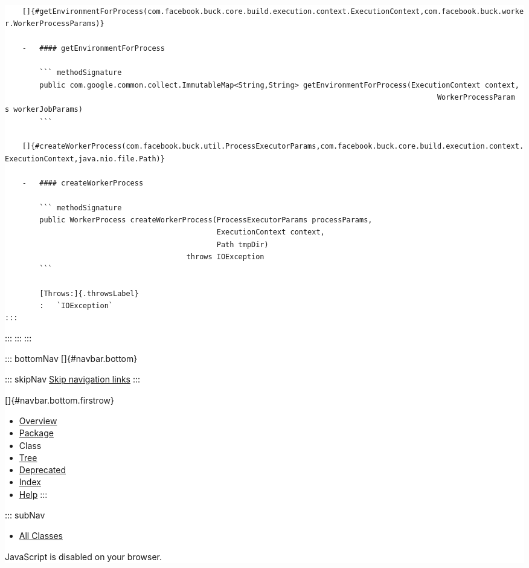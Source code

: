         []{#getEnvironmentForProcess(com.facebook.buck.core.build.execution.context.ExecutionContext,com.facebook.buck.worker.WorkerProcessParams)}

        -   #### getEnvironmentForProcess

            ``` methodSignature
            public com.google.common.collect.ImmutableMap<String,​String> getEnvironmentForProcess​(ExecutionContext context,
                                                                                                        WorkerProcessParams workerJobParams)
            ```

        []{#createWorkerProcess(com.facebook.buck.util.ProcessExecutorParams,com.facebook.buck.core.build.execution.context.ExecutionContext,java.nio.file.Path)}

        -   #### createWorkerProcess

            ``` methodSignature
            public WorkerProcess createWorkerProcess​(ProcessExecutorParams processParams,
                                                     ExecutionContext context,
                                                     Path tmpDir)
                                              throws IOException
            ```

            [Throws:]{.throwsLabel}
            :   `IOException`
    :::
:::
:::
:::

::: bottomNav
[]{#navbar.bottom}

::: skipNav
[Skip navigation links](#skip.navbar.bottom "Skip navigation links")
:::

[]{#navbar.bottom.firstrow}

-   [Overview](../../../../index.html)
-   [Package](package-summary.html)
-   Class
-   [Tree](package-tree.html)
-   [Deprecated](../../../../deprecated-list.html)
-   [Index](../../../../index-all.html)
-   [Help](../../../../help-doc.html)
:::

::: subNav
-   [All Classes](../../../../allclasses.html)

<div>

<div>

JavaScript is disabled on your browser.

</div>
